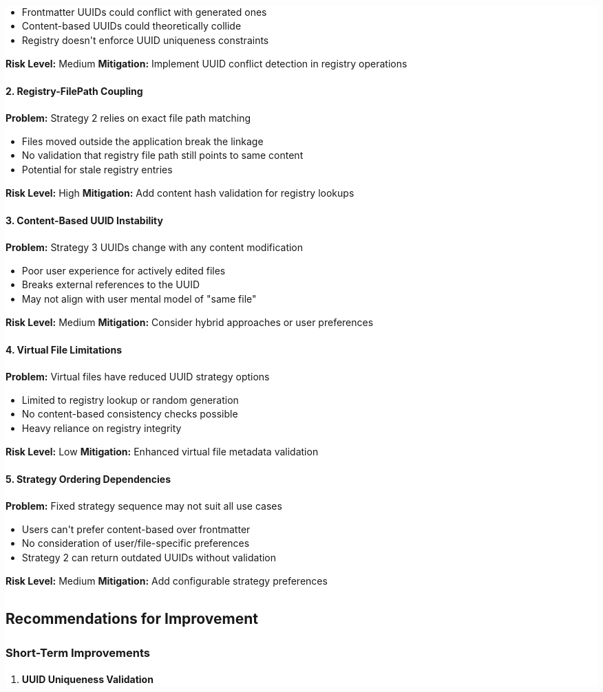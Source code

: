- Frontmatter UUIDs could conflict with generated ones
- Content-based UUIDs could theoretically collide
- Registry doesn't enforce UUID uniqueness constraints

**Risk Level:** Medium
**Mitigation:** Implement UUID conflict detection in registry operations

#### 2. Registry-FilePath Coupling

**Problem:** Strategy 2 relies on exact file path matching

- Files moved outside the application break the linkage
- No validation that registry file path still points to same content
- Potential for stale registry entries

**Risk Level:** High
**Mitigation:** Add content hash validation for registry lookups

#### 3. Content-Based UUID Instability

**Problem:** Strategy 3 UUIDs change with any content modification

- Poor user experience for actively edited files
- Breaks external references to the UUID
- May not align with user mental model of "same file"

**Risk Level:** Medium
**Mitigation:** Consider hybrid approaches or user preferences

#### 4. Virtual File Limitations

**Problem:** Virtual files have reduced UUID strategy options

- Limited to registry lookup or random generation
- No content-based consistency checks possible
- Heavy reliance on registry integrity

**Risk Level:** Low
**Mitigation:** Enhanced virtual file metadata validation

#### 5. Strategy Ordering Dependencies

**Problem:** Fixed strategy sequence may not suit all use cases

- Users can't prefer content-based over frontmatter
- No consideration of user/file-specific preferences
- Strategy 2 can return outdated UUIDs without validation

**Risk Level:** Medium
**Mitigation:** Add configurable strategy preferences

## Recommendations for Improvement

### Short-Term Improvements

1. **UUID Uniqueness Validation**
